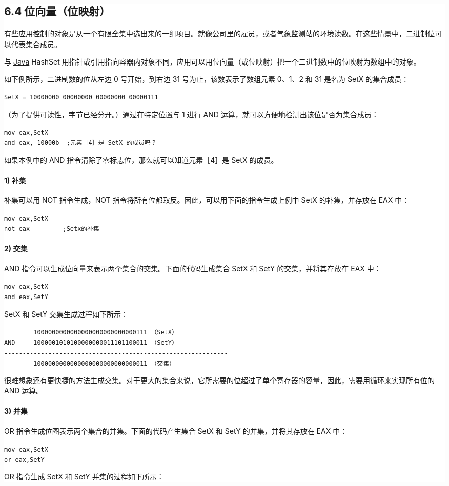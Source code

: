 ## 6.4 位向量（位映射）

有些应用控制的对象是从一个有限全集中选出来的一组项目。就像公司里的雇员，或者气象监测站的环境读数。在这些情景中，二进制位可以代表集合成员。

与 [Java](http://c.biancheng.net/java/) HashSet 用指针或引用指向容器内对象不同，应用可以用位向量（或位映射）把一个二进制数中的位映射为数组中的对象。

如下例所示，二进制数的位从左边 0 号开始，到右边 31 号为止，该数表示了数组元素 0、1、2 和 31 是名为 SetX 的集合成员：

```text
SetX = 10000000 00000000 00000000 00000111
```

（为了提供可读性，字节已经分开。）通过在特定位置与 1 进行 AND 运算，就可以方便地检测出该位是否为集合成员：

```text
mov eax,SetX
and eax, 10000b  ;元素［4］是 SetX 的成员吗？
```

如果本例中的 AND 指令清除了零标志位，那么就可以知道元素［4］是 SetX 的成员。

#### 1\) 补集

补集可以用 NOT 指令生成，NOT 指令将所有位都取反。因此，可以用下面的指令生成上例中 SetX 的补集，并存放在 EAX 中：

```text
mov eax,SetX
not eax         ;Setx的补集
```

#### 2\) 交集

AND 指令可以生成位向量来表示两个集合的交集。下面的代码生成集合 SetX 和 SetY 的交集，并将其存放在 EAX 中：

```text
mov eax,SetX
and eax,SetY
```

SetX 和 SetY 交集生成过程如下所示：

```text
        1000000000000000000000000000111 （SetX）
AND     1000001010100000000011101100011 （SetY）
-------------------------------------------------------------
        1000000000000000000000000000011 （交集）
```

很难想象还有更快捷的方法生成交集。对于更大的集合来说，它所需要的位超过了单个寄存器的容量，因此，需要用循环来实现所有位的 AND 运算。

#### 3\) 并集

OR 指令生成位图表示两个集合的并集。下面的代码产生集合 SetX 和 SetY 的并集，并将其存放在 EAX 中：

```text
mov eax,SetX
or eax,SetY
```

OR 指令生成 SetX 和 SetY 并集的过程如下所示：
